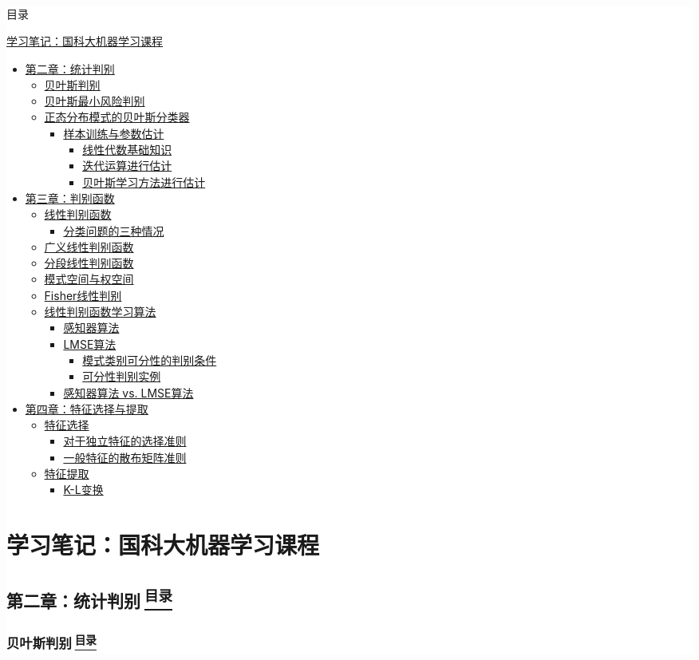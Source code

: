 <a name="content">目录</a>

[学习笔记：国科大机器学习课程](#title)
- [第二章：统计判别](#statistical-discrimination)
	- [贝叶斯判别](#bayes-discrimination)
	- [贝叶斯最小风险判别](#bayes-discrimination-of-low-risk)
	- [正态分布模式的贝叶斯分类器](#bayes-discrimination-of-normal-distribution)
		- [样本训练与参数估计](#training-and-parameters-estimate)
			- [线性代数基础知识](#linear-algebra)
			- [迭代运算进行估计](#iterative-estimate)
			- [贝叶斯学习方法进行估计](#estimate-by-bayes-method)
- [第三章：判别函数](#discrimination-function)
	- [线性判别函数](#linear-discrimination)
		- [分类问题的三种情况](#3-types-classification)
	- [广义线性判别函数](#gernal-linear-discrimination)
	- [分段线性判别函数](#piecewise-linear-discrimination)
	- [模式空间与权空间](#pattern-weight-space)
	- [Fisher线性判别](#fisher-linear-discrimination)
	- [线性判别函数学习算法](#learning-algrithm-for-linear-discrimination)
		- [感知器算法](#perception-approach)
		- [LMSE算法](#lmse)
			- [模式类别可分性的判别条件](#separable-condition)
			- [可分性判别实例](#separable-condition-examples)
		- [感知器算法 vs. LMSE算法](#perception-approach-vs-lmse)
- [第四章：特征选择与提取](#feature-selection-and-extraction)
	- [特征选择](#feature-selection)
		- [对于独立特征的选择准则](#feature-selection-for-single-feature)
		- [一般特征的散布矩阵准则](#selection-baseon-scatter-matrix)
	- [特征提取](#feature-extraction)
		- [K-L变换](#feature-extraction-kl-transformation)

<h1 name="title">学习笔记：国科大机器学习课程</h1>

<a name="statistical-discrimination"><h2>第二章：统计判别 [<sup>目录</sup>](#content)</h2></a>

<a name="bayes-discrimination"><h3>贝叶斯判别 [<sup>目录</sup>](#content)</h3></a>
